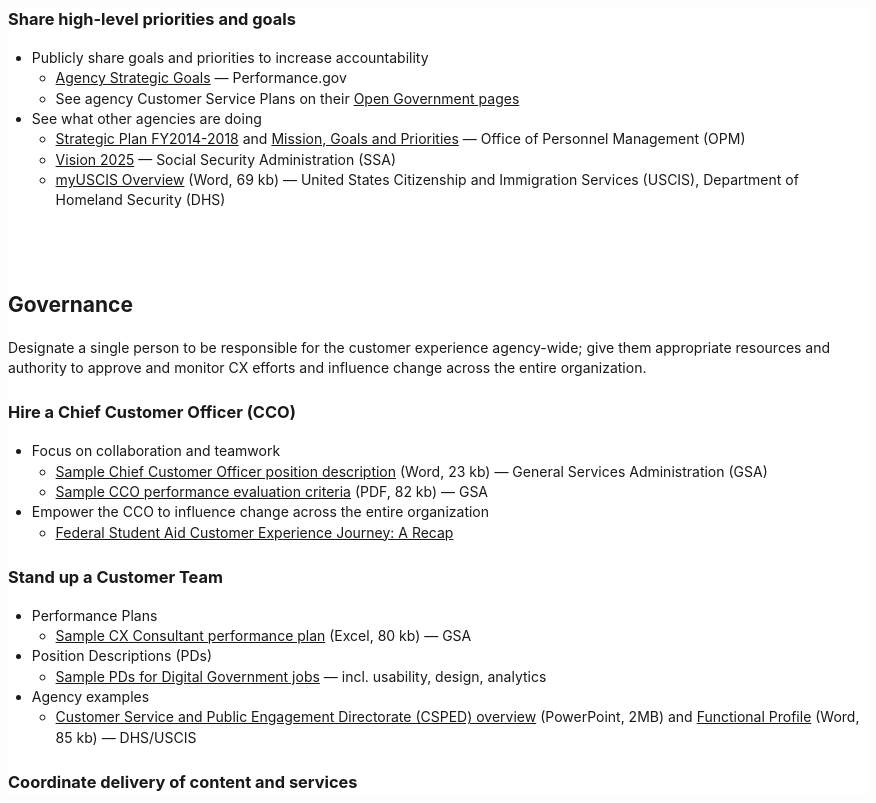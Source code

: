 ### Share high-level priorities and goals

  - Publicly share goals and priorities to increase accountability
      - [Agency Strategic Goals](http://www.performance.gov/clear_goals?page=1&stra_goal=1&prio_goal=0&fed_goal=0&goal_type=ASG) — Performance.gov
      - See agency Customer Service Plans on their [Open Government pages](https://obamawhitehouse.archives.gov/open/about/working-group)
  - See what other agencies are doing
      - [Strategic Plan FY2014-2018](https://www.opm.gov/about-us/budget-performance/strategic-plans/2014-2018-strategic-plan.pdf) and [Mission, Goals and Priorities](https://www.opm.gov/about-us/budget-performance/goals-priorities) — Office of Personnel Management (OPM)
      - [Vision 2025](https://www.ssa.gov/vision2025/) — Social Security Administration (SSA)
      - [myUSCIS Overview](https://www.digitalgov.gov/files/2015/12/DHS-myUSCIS-overview.docx) (Word, 69 kb) — United States Citizenship and Immigration Services (USCIS), Department of Homeland Security (DHS)

<h2 id="Governance" style="padding-top: 50px">
  Governance
</h2>

Designate a single person to be responsible for the customer experience agency-wide; give them appropriate resources and authority to approve and monitor CX efforts and influence change across the entire organization.

### Hire a Chief Customer Officer (CCO)

  - Focus on collaboration and teamwork
      - [Sample Chief Customer Officer position description](https://www.digitalgov.gov/files/2015/12/Position-Description-for-Chief-Customer-Officer_Dec-2015.docx) (Word, 23 kb) — General Services Administration (GSA)
      - [Sample CCO performance evaluation criteria](https://www.digitalgov.gov/files/2015/12/CCO-EvaluationTemplate.pdf) (PDF, 82 kb) — GSA
  - Empower the CCO to influence change across the entire organization
      - [Federal Student Aid Customer Experience Journey: A Recap](https://www.digitalgov.gov/2015/08/14/federal-student-aid-customer-experience-journey-a-recap/)

### Stand up a Customer Team

  - Performance Plans
      - [Sample CX Consultant performance plan](https://www.digitalgov.gov/files/2015/12/CX-Consultant-Performance-Plan.xlsx) (Excel, 80 kb) — GSA
  - Position Descriptions (PDs)
      - [Sample PDs for Digital Government jobs](https://www.digitalgov.gov/resources/sample-position-descriptions-for-digital-government-jobs/) — incl. usability, design, analytics
  - Agency examples
      - [Customer Service and Public Engagement Directorate (CSPED) overview](https://www.digitalgov.gov/files/2015/12/DHS-Customer-Service-and-Public-Engagement-Directorate-Overview.pptx) (PowerPoint, 2MB) and [Functional Profile](https://www.digitalgov.gov/files/2015/12/DHS-CSPED-Functional-Profile.docx) (Word, 85 kb) — DHS/USCIS

### Coordinate delivery of content and services
